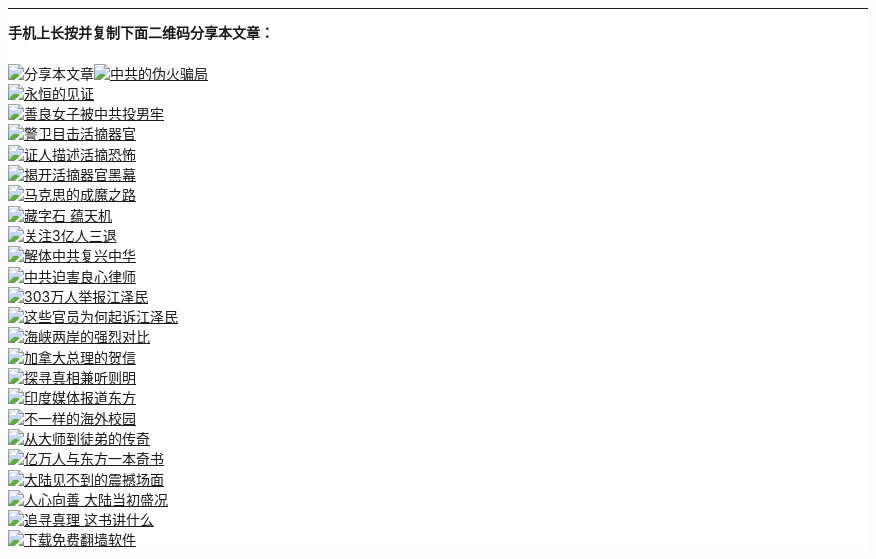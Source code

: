 <hr>    <strong>手机上长按并复制下面二维码分享本文章：</strong><br><br><img src="https://chart.apis.google.com/chart?cht=qr&chs=240x240&choe=UTF-8&chld=M|2&chl=/gb/12/12/24/n3760002.md%231" title="分享本文章"></td><td valign=TOP><a href="/gb/16/1/21/n4622075.md?dfh#1" target="_blank"><img src="https://raw.githubusercontent.com/owzxex343/djy/master/gb/300/wei-f1.jpg" title="中共的伪火骗局"  alt="中共的伪火骗局"></a><br><a href="https://github.com/owzxex343/www/blob/master/README.md?dfh#9" target="_blank"><img src="https://raw.githubusercontent.com/owzxex343/djy/master/gb/300/yong-h.jpg" title="永恒的见证"  alt="永恒的见证"></a><br><a href="/gb/13/9/29/n3974789.md?dfh#1" target="_blank"><img src="https://raw.githubusercontent.com/owzxex343/djy/master/gb/300/shang-lnz.jpg" title="善良女子被中共投男牢"  alt="善良女子被中共投男牢"></a><br><a href="/gb/16/3/16/n4663449.md?dfh#1" target="_blank"><img src="https://raw.githubusercontent.com/owzxex343/djy/master/gb/300/huo-z3.jpg" title="警卫目击活摘器官"  alt="警卫目击活摘器官"></a><br><a href="/gb/16/8/7/n8177641.md?dfh#1" target="_blank"><img src="https://raw.githubusercontent.com/owzxex343/djy/master/gb/300/huo-z4.jpg" title="证人描述活摘恐怖"  alt="证人描述活摘恐怖"></a><br><a href="/gb/10/4/19/n2881569.md?dfh#1" target="_blank"><img src="https://raw.githubusercontent.com/owzxex343/djy/master/gb/300/huo-z1.jpg" title="揭开活摘器官黑幕"  alt="揭开活摘器官黑幕"></a><br><a href="/gb/10/11/7/n3077476.md?dfh#1" target="_blank"><img src="https://raw.githubusercontent.com/owzxex343/djy/master/gb/300/ma-ks.jpg" title="马克思的成魔之路"  alt="马克思的成魔之路"></a><br><a href="/gb/14/6/9/n4173977.md?dfh#1" target="_blank"><img src="https://raw.githubusercontent.com/owzxex343/djy/master/gb/300/chang-zs.jpg" title="藏字石 蕴天机"  alt="藏字石 蕴天机"></a><br><a href="/gb/18/5/10/n10381511.md?dfh#1" target="_blank"><img src="https://raw.githubusercontent.com/owzxex343/djy/master/gb/300/st1.jpg" title="关注3亿人三退"  alt="关注3亿人三退"></a><br><a href="/gb/18/3/21/n10237682.md?dfh#1" target="_blank"><img src="https://raw.githubusercontent.com/owzxex343/djy/master/gb/300/jie-t.jpg" title="解体中共复兴中华"  alt="解体中共复兴中华"></a><br><a href="/gb/9/2/9/n2422991.md?dfh#1" target="_blank"><img src="https://raw.githubusercontent.com/owzxex343/djy/master/gb/300/gao-zs.jpg" title="中共迫害良心律师"  alt="中共迫害良心律师"></a><br><a href="/gb/18/12/9/n10900044.md?dfh#1" target="_blank"><img src="https://raw.githubusercontent.com/owzxex343/djy/master/gb/300/sj1.jpg" title="303万人举报江泽民"  alt="303万人举报江泽民"></a><br><a href="/gb/18/8/28/n10672014.md?dfh#1" target="_blank"><img src="https://raw.githubusercontent.com/owzxex343/djy/master/gb/300/sj2.jpg" title="这些官员为何起诉江泽民"  alt="这些官员为何起诉江泽民"></a><br><a href="/gb/8/12/18/n2367165.md?dfh#1" target="_blank"><img src="https://raw.githubusercontent.com/owzxex343/djy/master/gb/300/liangan.jpg" title="海峡两岸的强烈对比"  alt="海峡两岸的强烈对比"></a><br><a href="/gb/15/12/10/n4593139.md?dfh#1" target="_blank"><img src="https://raw.githubusercontent.com/owzxex343/djy/master/gb/300/jia-ndzl.jpg" title="加拿大总理的贺信"  alt="加拿大总理的贺信"></a><br><a href="/gb/11/6/17/n3289382.md?dfh#1" target="_blank"><img src="https://raw.githubusercontent.com/owzxex343/djy/master/gb/300/xiao-wd.jpg" title="探寻真相兼听则明"  alt="探寻真相兼听则明"></a><br><a href="/gb/18/10/27/n10812623.md?dfh#1" target="_blank"><img src="https://raw.githubusercontent.com/owzxex343/djy/master/gb/300/yindu.jpg" title="印度媒体报道东方"  alt="印度媒体报道东方"></a><br><a href="/gb/18/6/9/n10469652.md?dfh#1" target="_blank"><img src="https://raw.githubusercontent.com/owzxex343/djy/master/gb/300/xie-j.jpg" title="不一样的海外校园"  alt="不一样的海外校园"></a><br><a href="/gb/7/4/5/n1669415.md?dfh#1" target="_blank"><img src="https://raw.githubusercontent.com/owzxex343/djy/master/gb/300/li-up.jpg" title="从大师到徒弟的传奇"  alt="从大师到徒弟的传奇"></a><br><a href="/gb/17/5/26/n9191512.md?dfh#1" target="_blank"><img src="https://raw.githubusercontent.com/owzxex343/djy/master/gb/300/zfl2.jpg" title="亿万人与东方一本奇书"  alt="亿万人与东方一本奇书"></a><br><a href="/gb/13/11/27/n4020290.md?dfh#1" target="_blank"><img src="https://raw.githubusercontent.com/owzxex343/djy/master/gb/300/zhen-h.jpg" title="大陆见不到的震撼场面"  alt="大陆见不到的震撼场面"></a><br><a href="/gb/15/7/17/n4482910.md?dfh#1" target="_blank"><img src="https://raw.githubusercontent.com/owzxex343/djy/master/gb/300/dalu-sk.jpg" title="人心向善 大陆当初盛况"  alt="人心向善 大陆当初盛况"></a><br><a href="/gb/19/1/5/n10955468.md?dfh#1" target="_blank"><img src="https://raw.githubusercontent.com/owzxex343/djy/master/gb/300/zfl1.jpg" title="追寻真理 这书讲什么"  alt="追寻真理 这书讲什么"></a><br><a href="https://github.com/bannedbook/fanqiang/wiki" target="_blank"><img src="https://raw.githubusercontent.com/owzxex343/djy/master/gb/300/fq1.jpg" title="下载免费翻墙软件"  alt="下载免费翻墙软件"></a><br></td></tr></table>